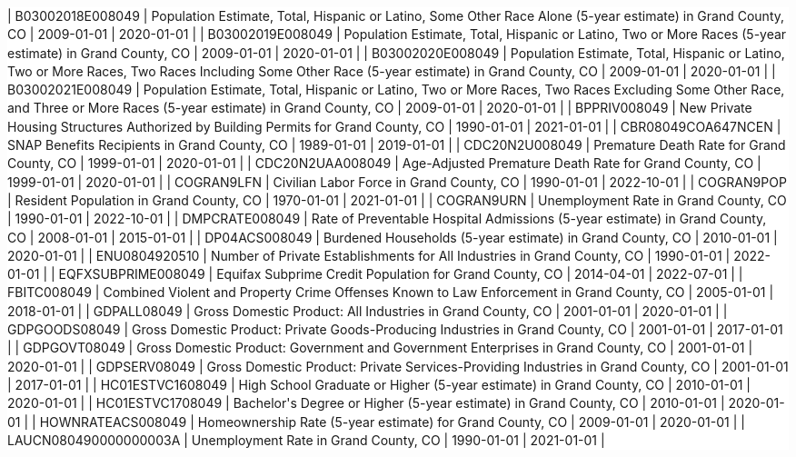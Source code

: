 | B03002018E008049          | Population Estimate, Total, Hispanic or Latino, Some Other Race Alone (5-year estimate) in Grand County, CO                                                               | 2009-01-01          | 2020-01-01        |
| B03002019E008049          | Population Estimate, Total, Hispanic or Latino, Two or More Races (5-year estimate) in Grand County, CO                                                                   | 2009-01-01          | 2020-01-01        |
| B03002020E008049          | Population Estimate, Total, Hispanic or Latino, Two or More Races, Two Races Including Some Other Race (5-year estimate) in Grand County, CO                              | 2009-01-01          | 2020-01-01        |
| B03002021E008049          | Population Estimate, Total, Hispanic or Latino, Two or More Races, Two Races Excluding Some Other Race, and Three or More Races (5-year estimate) in Grand County, CO     | 2009-01-01          | 2020-01-01        |
| BPPRIV008049              | New Private Housing Structures Authorized by Building Permits for Grand County, CO                                                                                        | 1990-01-01          | 2021-01-01        |
| CBR08049COA647NCEN        | SNAP Benefits Recipients in Grand County, CO                                                                                                                              | 1989-01-01          | 2019-01-01        |
| CDC20N2U008049            | Premature Death Rate for Grand County, CO                                                                                                                                 | 1999-01-01          | 2020-01-01        |
| CDC20N2UAA008049          | Age-Adjusted Premature Death Rate for Grand County, CO                                                                                                                    | 1999-01-01          | 2020-01-01        |
| COGRAN9LFN                | Civilian Labor Force in Grand County, CO                                                                                                                                  | 1990-01-01          | 2022-10-01        |
| COGRAN9POP                | Resident Population in Grand County, CO                                                                                                                                   | 1970-01-01          | 2021-01-01        |
| COGRAN9URN                | Unemployment Rate in Grand County, CO                                                                                                                                     | 1990-01-01          | 2022-10-01        |
| DMPCRATE008049            | Rate of Preventable Hospital Admissions (5-year estimate) in Grand County, CO                                                                                             | 2008-01-01          | 2015-01-01        |
| DP04ACS008049             | Burdened Households (5-year estimate) in Grand County, CO                                                                                                                 | 2010-01-01          | 2020-01-01        |
| ENU0804920510             | Number of Private Establishments for All Industries in Grand County, CO                                                                                                   | 1990-01-01          | 2022-01-01        |
| EQFXSUBPRIME008049        | Equifax Subprime Credit Population for Grand County, CO                                                                                                                   | 2014-04-01          | 2022-07-01        |
| FBITC008049               | Combined Violent and Property Crime Offenses Known to Law Enforcement in Grand County, CO                                                                                 | 2005-01-01          | 2018-01-01        |
| GDPALL08049               | Gross Domestic Product: All Industries in Grand County, CO                                                                                                                | 2001-01-01          | 2020-01-01        |
| GDPGOODS08049             | Gross Domestic Product: Private Goods-Producing Industries in Grand County, CO                                                                                            | 2001-01-01          | 2017-01-01        |
| GDPGOVT08049              | Gross Domestic Product: Government and Government Enterprises in Grand County, CO                                                                                         | 2001-01-01          | 2020-01-01        |
| GDPSERV08049              | Gross Domestic Product: Private Services-Providing Industries in Grand County, CO                                                                                         | 2001-01-01          | 2017-01-01        |
| HC01ESTVC1608049          | High School Graduate or Higher (5-year estimate) in Grand County, CO                                                                                                      | 2010-01-01          | 2020-01-01        |
| HC01ESTVC1708049          | Bachelor's Degree or Higher (5-year estimate) in Grand County, CO                                                                                                         | 2010-01-01          | 2020-01-01        |
| HOWNRATEACS008049         | Homeownership Rate (5-year estimate) for Grand County, CO                                                                                                                 | 2009-01-01          | 2020-01-01        |
| LAUCN080490000000003A     | Unemployment Rate in Grand County, CO                                                                                                                                     | 1990-01-01          | 2021-01-01        |